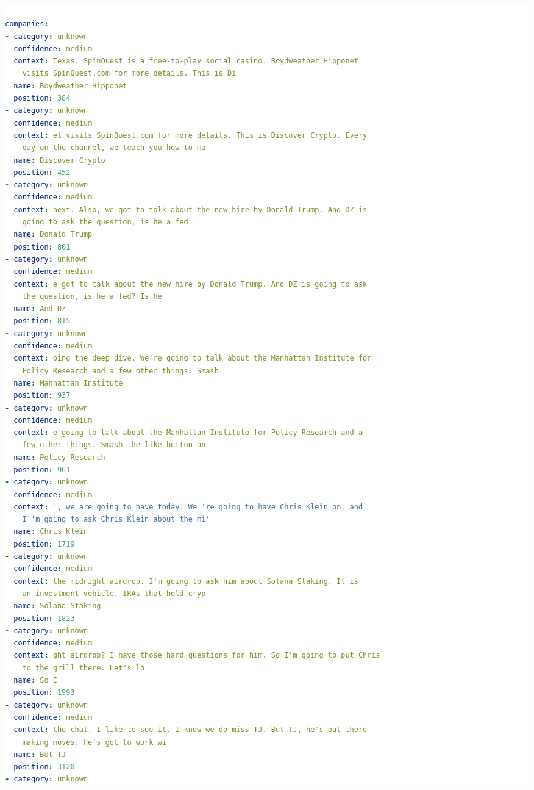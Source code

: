 ```yaml
---
companies:
- category: unknown
  confidence: medium
  context: Texas. SpinQuest is a free-to-play social casino. Boydweather Hipponet
    visits SpinQuest.com for more details. This is Di
  name: Boydweather Hipponet
  position: 384
- category: unknown
  confidence: medium
  context: et visits SpinQuest.com for more details. This is Discover Crypto. Every
    day on the channel, we teach you how to ma
  name: Discover Crypto
  position: 452
- category: unknown
  confidence: medium
  context: next. Also, we got to talk about the new hire by Donald Trump. And DZ is
    going to ask the question, is he a fed
  name: Donald Trump
  position: 801
- category: unknown
  confidence: medium
  context: e got to talk about the new hire by Donald Trump. And DZ is going to ask
    the question, is he a fed? Is he
  name: And DZ
  position: 815
- category: unknown
  confidence: medium
  context: oing the deep dive. We're going to talk about the Manhattan Institute for
    Policy Research and a few other things. Smash
  name: Manhattan Institute
  position: 937
- category: unknown
  confidence: medium
  context: e going to talk about the Manhattan Institute for Policy Research and a
    few other things. Smash the like button on
  name: Policy Research
  position: 961
- category: unknown
  confidence: medium
  context: ', we are going to have today. We''re going to have Chris Klein on, and
    I''m going to ask Chris Klein about the mi'
  name: Chris Klein
  position: 1719
- category: unknown
  confidence: medium
  context: the midnight airdrop. I'm going to ask him about Solana Staking. It is
    an investment vehicle, IRAs that hold cryp
  name: Solana Staking
  position: 1823
- category: unknown
  confidence: medium
  context: ght airdrop? I have those hard questions for him. So I'm going to put Chris
    to the grill there. Let's lo
  name: So I
  position: 1993
- category: unknown
  confidence: medium
  context: the chat. I like to see it. I know we do miss TJ. But TJ, he's out there
    making moves. He's got to work wi
  name: But TJ
  position: 3120
- category: unknown
```